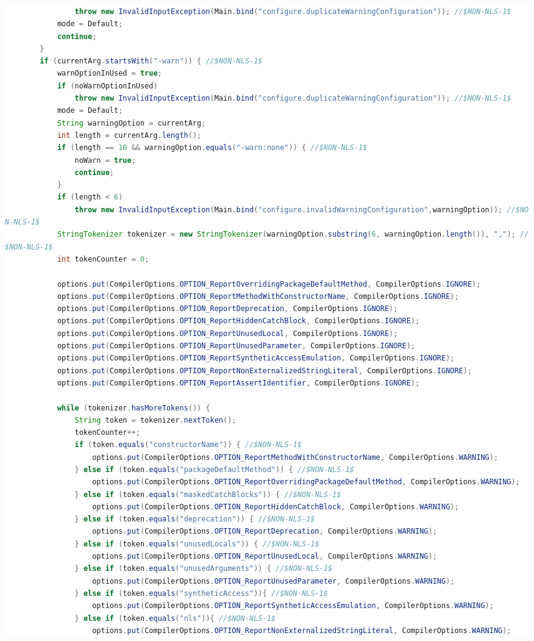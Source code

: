 ```java
				throw new InvalidInputException(Main.bind("configure.duplicateWarningConfiguration")); //$NON-NLS-1$
			mode = Default;		
			continue;
		}
		if (currentArg.startsWith("-warn")) { //$NON-NLS-1$
			warnOptionInUsed = true;
			if (noWarnOptionInUsed)
				throw new InvalidInputException(Main.bind("configure.duplicateWarningConfiguration")); //$NON-NLS-1$
			mode = Default;
			String warningOption = currentArg;
			int length = currentArg.length();
			if (length == 10 && warningOption.equals("-warn:none")) { //$NON-NLS-1$
				noWarn = true;
				continue;
			}
			if (length < 6)
				throw new InvalidInputException(Main.bind("configure.invalidWarningConfiguration",warningOption)); //$NON-NLS-1$
			StringTokenizer tokenizer = new StringTokenizer(warningOption.substring(6, warningOption.length()), ","); //$NON-NLS-1$
			int tokenCounter = 0;

			options.put(CompilerOptions.OPTION_ReportOverridingPackageDefaultMethod, CompilerOptions.IGNORE);
			options.put(CompilerOptions.OPTION_ReportMethodWithConstructorName, CompilerOptions.IGNORE);
			options.put(CompilerOptions.OPTION_ReportDeprecation, CompilerOptions.IGNORE);
			options.put(CompilerOptions.OPTION_ReportHiddenCatchBlock, CompilerOptions.IGNORE);
			options.put(CompilerOptions.OPTION_ReportUnusedLocal, CompilerOptions.IGNORE);
			options.put(CompilerOptions.OPTION_ReportUnusedParameter, CompilerOptions.IGNORE);
			options.put(CompilerOptions.OPTION_ReportSyntheticAccessEmulation, CompilerOptions.IGNORE);
			options.put(CompilerOptions.OPTION_ReportNonExternalizedStringLiteral, CompilerOptions.IGNORE);
			options.put(CompilerOptions.OPTION_ReportAssertIdentifier, CompilerOptions.IGNORE);

			while (tokenizer.hasMoreTokens()) {
				String token = tokenizer.nextToken();
				tokenCounter++;
				if (token.equals("constructorName")) { //$NON-NLS-1$
					options.put(CompilerOptions.OPTION_ReportMethodWithConstructorName, CompilerOptions.WARNING);
				} else if (token.equals("packageDefaultMethod")) { //$NON-NLS-1$
					options.put(CompilerOptions.OPTION_ReportOverridingPackageDefaultMethod, CompilerOptions.WARNING);
				} else if (token.equals("maskedCatchBlocks")) { //$NON-NLS-1$
					options.put(CompilerOptions.OPTION_ReportHiddenCatchBlock, CompilerOptions.WARNING);
				} else if (token.equals("deprecation")) { //$NON-NLS-1$
					options.put(CompilerOptions.OPTION_ReportDeprecation, CompilerOptions.WARNING);
				} else if (token.equals("unusedLocals")) { //$NON-NLS-1$
					options.put(CompilerOptions.OPTION_ReportUnusedLocal, CompilerOptions.WARNING);
				} else if (token.equals("unusedArguments")) { //$NON-NLS-1$
					options.put(CompilerOptions.OPTION_ReportUnusedParameter, CompilerOptions.WARNING);
				} else if (token.equals("syntheticAccess")){ //$NON-NLS-1$
					options.put(CompilerOptions.OPTION_ReportSyntheticAccessEmulation, CompilerOptions.WARNING);
				} else if (token.equals("nls")){ //$NON-NLS-1$
					options.put(CompilerOptions.OPTION_ReportNonExternalizedStringLiteral, CompilerOptions.WARNING);
```